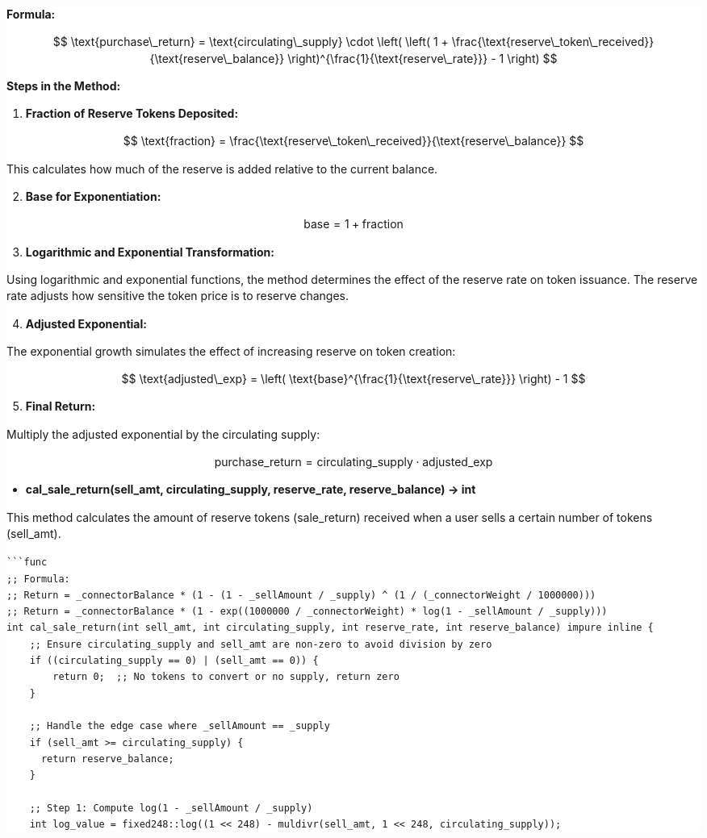 **Formula:**

$$
\text{purchase\_return} = \text{circulating\_supply} \cdot \left( \left( 1 + \frac{\text{reserve\_token\_received}}{\text{reserve\_balance}} \right)^{\frac{1}{\text{reserve\_rate}}} - 1 \right)
$$

**Steps in the Method:**

1. **Fraction of Reserve Tokens Deposited:**

$$
\text{fraction} = \frac{\text{reserve\_token\_received}}{\text{reserve\_balance}}
$$

This calculates how much of the reserve is added relative to the current balance.

2. **Base for Exponentiation:**

$$
\text{base} = 1 + \text{fraction}
$$

3. **Logarithmic and Exponential Transformation:**

Using logarithmic and exponential functions, the method determines the effect of the reserve rate on token issuance. The reserve rate adjusts how sensitive the token price is to reserve changes.

4. **Adjusted Exponential:**

The exponential growth simulates the effect of increasing reserve on token creation:

$$
\text{adjusted\_exp} = \left( \text{base}^{\frac{1}{\text{reserve\_rate}}} \right) - 1
$$

5. **Final Return:**

Multiply the adjusted exponential by the circulating supply:

$$
\text{purchase\_return} = \text{circulating\_supply} \cdot \text{adjusted\_exp}
$$





* **cal\_sale\_return(sell\_amt, circulating\_supply, reserve\_rate, reserve\_balance) -> int**

This method calculates the amount of reserve tokens (sale\_return) received when a user sells a certain number of tokens (sell\_amt).

````
```func
;; Formula:
;; Return = _connectorBalance * (1 - (1 - _sellAmount / _supply) ^ (1 / (_connectorWeight / 1000000)))
;; Return = _connectorBalance * (1 - exp((1000000 / _connectorWeight) * log(1 - _sellAmount / _supply)))
int cal_sale_return(int sell_amt, int circulating_supply, int reserve_rate, int reserve_balance) impure inline {
    ;; Ensure circulating_supply and sell_amt are non-zero to avoid division by zero
    if ((circulating_supply == 0) | (sell_amt == 0)) {
        return 0;  ;; No tokens to convert or no supply, return zero
    }

    ;; Handle the edge case where _sellAmount == _supply
    if (sell_amt >= circulating_supply) {
      return reserve_balance;
    }

    ;; Step 1: Compute log(1 - _sellAmount / _supply)
    int log_value = fixed248::log((1 << 248) - muldivr(sell_amt, 1 << 248, circulating_supply));
````